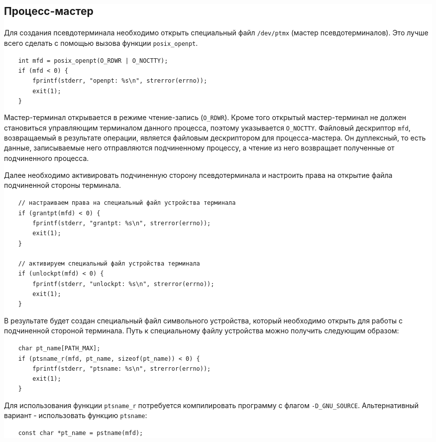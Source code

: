 ## Процесс-мастер

Для создания псевдотерминала необходимо открыть специальный файл `/dev/ptmx` (мастер псевдотерминалов).
Это лучше всего сделать с помощью вызова функции `posix_openpt`.

```
    int mfd = posix_openpt(O_RDWR | O_NOCTTY);
    if (mfd < 0) {
        fprintf(stderr, "openpt: %s\n", strerror(errno));
        exit(1);
    }
```

Мастер-терминал открывается в режиме чтение-запись (`O_RDWR`). Кроме того открытый мастер-терминал
не должен становиться управляющим терминалом данного процесса, поэтому указывается `O_NOCTTY`.
Файловый дескриптор `mfd`, возвращаемый в результате операции, является файловым дескриптором
для процесса-мастера. Он дуплексный, то есть данные, записываемые него отправляются подчиненному
процессу, а чтение из него возвращает полученные от подчиненного процесса.

Далее необходимо активировать подчиненную сторону псевдотерминала и
настроить права на открытие файла подчиненной стороны терминала.

```
    // настраиваем права на специальный файл устройства терминала
    if (grantpt(mfd) < 0) {
        fprintf(stderr, "grantpt: %s\n", strerror(errno));
        exit(1);
    }

    // активируем специальный файл устройства терминала
    if (unlockpt(mfd) < 0) {
        fprintf(stderr, "unlockpt: %s\n", strerror(errno));
        exit(1);
    }
```

В результате будет создан специальный файл символьного устройства, который необходимо открыть
для работы с подчиненной стороной терминала. Путь к специальному файлу устройства можно
получить следующим образом:

```
    char pt_name[PATH_MAX];
    if (ptsname_r(mfd, pt_name, sizeof(pt_name)) < 0) {
        fprintf(stderr, "ptsname: %s\n", strerror(errno));
        exit(1);
    }
```

Для использования функции `ptsname_r` потребуется компилировать программу с флагом `-D_GNU_SOURCE`.
Альтернативный вариант - использовать функцию `ptsname`:

```
    const char *pt_name = pstname(mfd);
```
